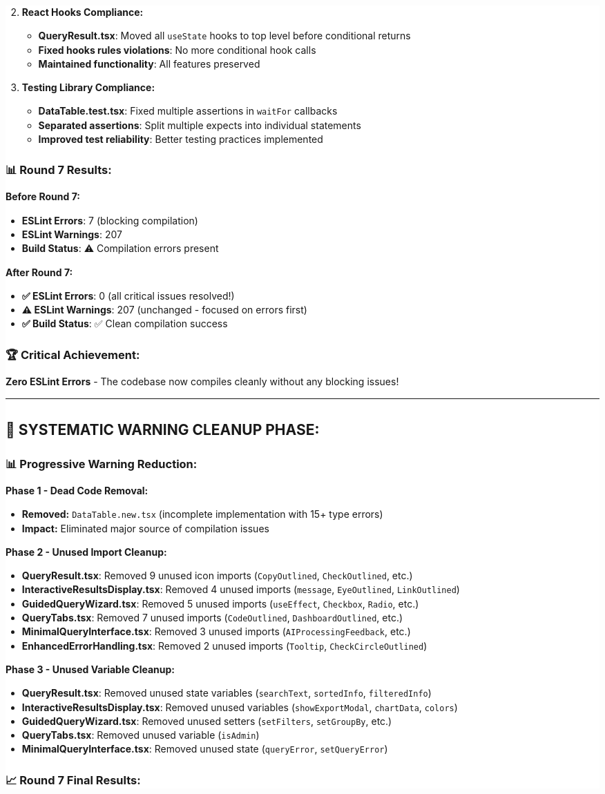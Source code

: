 2. **React Hooks Compliance:**
   - **QueryResult.tsx**: Moved all `useState` hooks to top level before conditional returns
   - **Fixed hooks rules violations**: No more conditional hook calls
   - **Maintained functionality**: All features preserved

3. **Testing Library Compliance:**
   - **DataTable.test.tsx**: Fixed multiple assertions in `waitFor` callbacks
   - **Separated assertions**: Split multiple expects into individual statements
   - **Improved test reliability**: Better testing practices implemented

### **📊 Round 7 Results:**

**Before Round 7:**
- **ESLint Errors**: 7 (blocking compilation)
- **ESLint Warnings**: 207
- **Build Status**: ⚠️ Compilation errors present

**After Round 7:**
- **✅ ESLint Errors**: 0 (all critical issues resolved!)
- **⚠️ ESLint Warnings**: 207 (unchanged - focused on errors first)
- **✅ Build Status**: ✅ Clean compilation success

### **🏆 Critical Achievement:**
**Zero ESLint Errors** - The codebase now compiles cleanly without any blocking issues!

---

## 🧹 **SYSTEMATIC WARNING CLEANUP PHASE:**

### **📊 Progressive Warning Reduction:**

**Phase 1 - Dead Code Removal:**
- **Removed:** `DataTable.new.tsx` (incomplete implementation with 15+ type errors)
- **Impact:** Eliminated major source of compilation issues

**Phase 2 - Unused Import Cleanup:**
- **QueryResult.tsx**: Removed 9 unused icon imports (`CopyOutlined`, `CheckOutlined`, etc.)
- **InteractiveResultsDisplay.tsx**: Removed 4 unused imports (`message`, `EyeOutlined`, `LinkOutlined`)
- **GuidedQueryWizard.tsx**: Removed 5 unused imports (`useEffect`, `Checkbox`, `Radio`, etc.)
- **QueryTabs.tsx**: Removed 7 unused imports (`CodeOutlined`, `DashboardOutlined`, etc.)
- **MinimalQueryInterface.tsx**: Removed 3 unused imports (`AIProcessingFeedback`, etc.)
- **EnhancedErrorHandling.tsx**: Removed 2 unused imports (`Tooltip`, `CheckCircleOutlined`)

**Phase 3 - Unused Variable Cleanup:**
- **QueryResult.tsx**: Removed unused state variables (`searchText`, `sortedInfo`, `filteredInfo`)
- **InteractiveResultsDisplay.tsx**: Removed unused variables (`showExportModal`, `chartData`, `colors`)
- **GuidedQueryWizard.tsx**: Removed unused setters (`setFilters`, `setGroupBy`, etc.)
- **QueryTabs.tsx**: Removed unused variable (`isAdmin`)
- **MinimalQueryInterface.tsx**: Removed unused state (`queryError`, `setQueryError`)

### **📈 Round 7 Final Results:**
